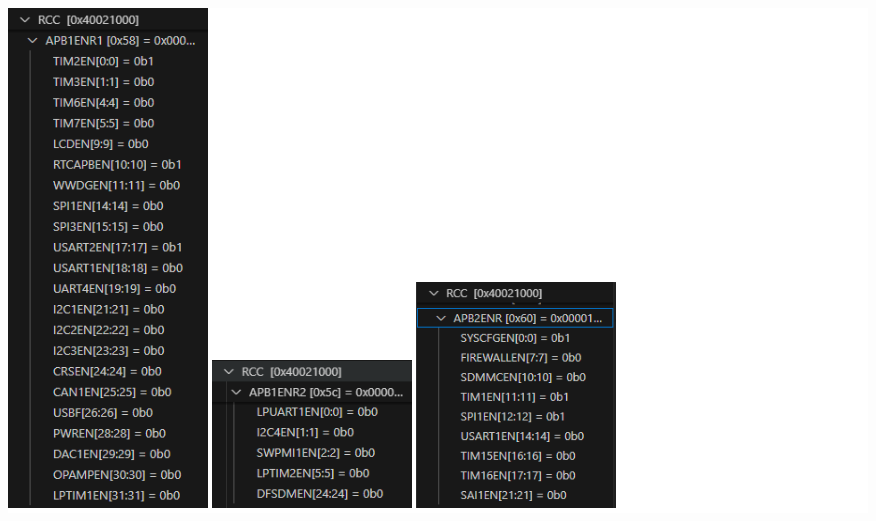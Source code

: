   <img src="./images/RCC_APB1ENR1.PNG" width = 200>
  <img src="./images/RCC_APB1ENR2.PNG" width = 200>
  <img src="./images/RCC_APB2ENR.PNG" width = 200>
</div>
